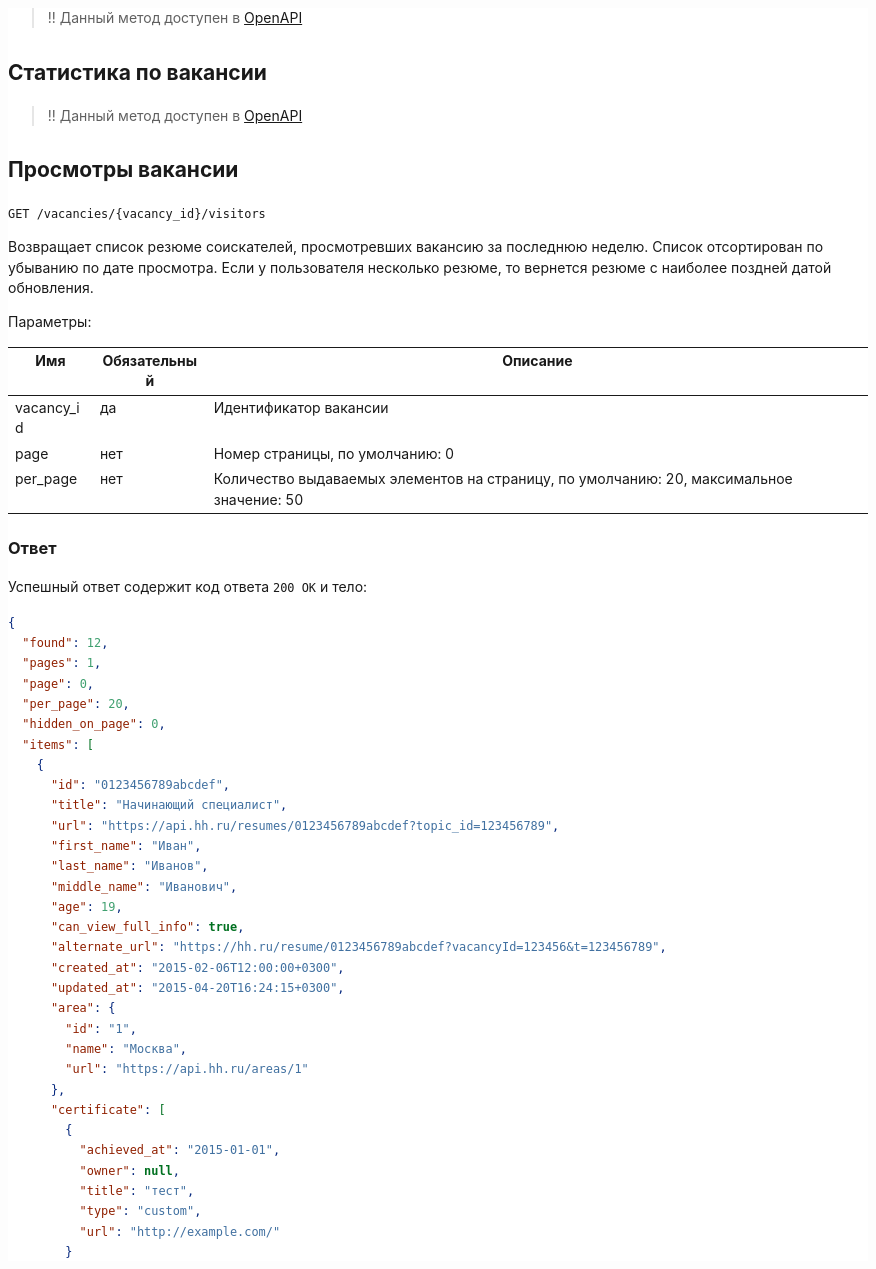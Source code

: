 > !! Данный метод доступен в [OpenAPI](https://api.hh.ru/openapi/redoc#tag/Upravlenie-vakansiyami/operation/restore-vacancy-from-hidden)

<a name="stats"></a>
## Статистика по вакансии

> !! Данный метод доступен в [OpenAPI](https://api.hh.ru/openapi/redoc#tag/Upravlenie-vakansiyami/operation/get-vacancy-stats)

<a name="visitors"></a>
## Просмотры вакансии

`GET /vacancies/{vacancy_id}/visitors`

Возвращает список резюме соискателей, просмотревших вакансию за последнюю неделю. Список отсортирован по убыванию по
дате просмотра. Если у пользователя несколько резюме, то вернется резюме с наиболее поздней датой обновления.

Параметры:

Имя | Обязательный | Описание
--- | ------------ | --------
vacancy_id | да | Идентификатор вакансии
page | нет | Номер страницы, по умолчанию: 0
per_page | нет | Количество выдаваемых элементов на страницу, по умолчанию: 20, максимальное значение: 50


### Ответ

Успешный ответ содержит код ответа `200 OK` и тело:
```json
{
  "found": 12,
  "pages": 1,
  "page": 0,
  "per_page": 20,
  "hidden_on_page": 0,
  "items": [
    {
      "id": "0123456789abcdef",
      "title": "Начинающий специалист",
      "url": "https://api.hh.ru/resumes/0123456789abcdef?topic_id=123456789",
      "first_name": "Иван",
      "last_name": "Иванов",
      "middle_name": "Иванович",
      "age": 19,
      "can_view_full_info": true,
      "alternate_url": "https://hh.ru/resume/0123456789abcdef?vacancyId=123456&t=123456789",
      "created_at": "2015-02-06T12:00:00+0300",
      "updated_at": "2015-04-20T16:24:15+0300",
      "area": {
        "id": "1",
        "name": "Москва",
        "url": "https://api.hh.ru/areas/1"
      },
      "certificate": [
        {
          "achieved_at": "2015-01-01",
          "owner": null,
          "title": "тест",
          "type": "custom",
          "url": "http://example.com/"
        }
```